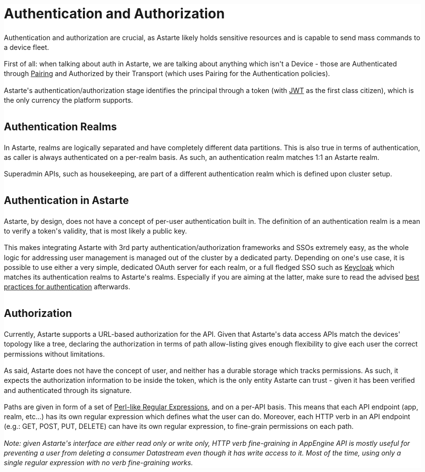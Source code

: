 

# Authentication and Authorization

Authentication and authorization are crucial, as Astarte likely holds sensitive resources and is capable to send mass commands to a device fleet.

First of all: when talking about auth in Astarte, we are talking about anything which isn't a Device - those are Authenticated through [Pairing](050-pairing_mechanism.html) and Authorized by their Transport (which uses Pairing for the Authentication policies).

Astarte's authentication/authorization stage identifies the principal through a token (with [JWT](https://en.wikipedia.org/wiki/JSON_Web_Token) as the first class citizen), which is the only currency the platform supports.

## Authentication Realms

In Astarte, realms are logically separated and have completely different data partitions. This is also true in terms of authentication, as caller is always authenticated on a per-realm basis. As such, an authentication realm matches 1:1 an Astarte realm.

Superadmin APIs, such as housekeeping, are part of a different authentication realm which is defined upon cluster setup.

## Authentication in Astarte

Astarte, by design, does not have a concept of per-user authentication built in. The definition of an authentication realm is a mean to verify a token's validity, that is most likely a public key.

This makes integrating Astarte with 3rd party authentication/authorization frameworks and SSOs extremely easy, as the whole logic for addressing user management is managed out of the cluster by a dedicated party. Depending on one's use case, it is possible to use either a very simple, dedicated OAuth server for each realm, or a full fledged SSO such as [Keycloak](http://www.keycloak.org/) which matches its authentication realms to Astarte's realms. Especially if you are aiming at the latter, make sure to read the advised [best practices for authentication](#best-practices) afterwards.

## Authorization

Currently, Astarte supports a URL-based authorization for the API. Given that Astarte's data access APIs match the devices' topology like a tree, declaring the authorization in terms of path allow-listing gives enough flexibility to give each user the correct permissions without limitations.

As said, Astarte does not have the concept of user, and neither has a durable storage which tracks permissions. As such, it expects the authorization information to be inside the token, which is the only entity Astarte can trust - given it has been verified and authenticated through its signature.

Paths are given in form of a set of [Perl-like Regular Expressions](https://perldoc.perl.org/perlre.html), and on a per-API basis. This means that each API endpoint (app, realm, etc...) has its own regular expression which defines what the user can do. Moreover, each HTTP verb in an API endpoint (e.g.: GET, POST, PUT, DELETE) can have its own regular expression, to fine-grain permissions on each path.

*Note: given Astarte's interface are either read only or write only, HTTP verb fine-graining in AppEngine API is mostly useful for preventing a user from deleting a consumer Datastream even though it has write access to it. Most of the time, using only a single regular expression with no verb fine-graining works.*

